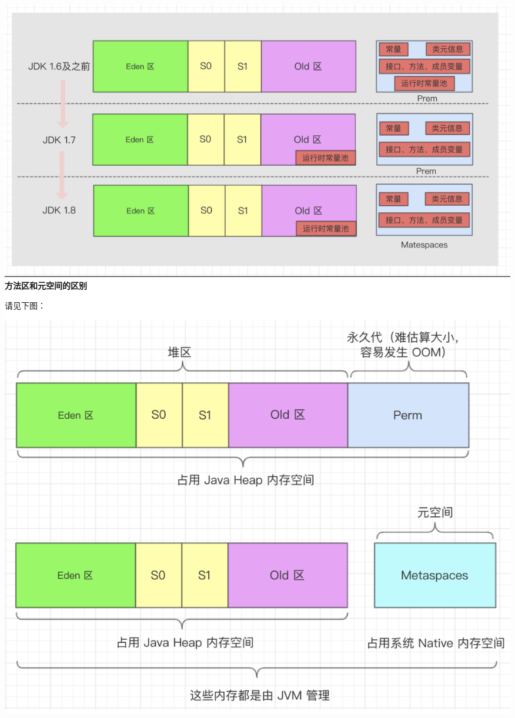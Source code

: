 ![image-20221013152144591](../image/c6/jvm13.png)**方法区和元空间的区别**

请见下图：

![image-20221013152205326](../image/c6/jvm14.png)

